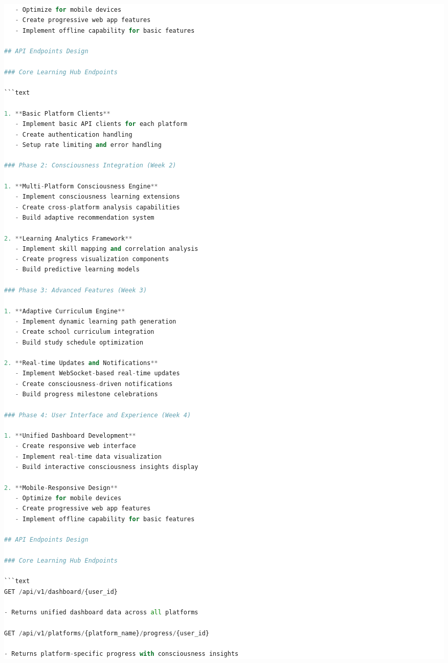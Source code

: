 ```python
   - Optimize for mobile devices
   - Create progressive web app features
   - Implement offline capability for basic features

## API Endpoints Design

### Core Learning Hub Endpoints

```text

1. **Basic Platform Clients**
   - Implement basic API clients for each platform
   - Create authentication handling
   - Setup rate limiting and error handling

### Phase 2: Consciousness Integration (Week 2)

1. **Multi-Platform Consciousness Engine**
   - Implement consciousness learning extensions
   - Create cross-platform analysis capabilities
   - Build adaptive recommendation system

2. **Learning Analytics Framework**
   - Implement skill mapping and correlation analysis
   - Create progress visualization components
   - Build predictive learning models

### Phase 3: Advanced Features (Week 3)

1. **Adaptive Curriculum Engine**
   - Implement dynamic learning path generation
   - Create school curriculum integration
   - Build study schedule optimization

2. **Real-time Updates and Notifications**
   - Implement WebSocket-based real-time updates
   - Create consciousness-driven notifications
   - Build progress milestone celebrations

### Phase 4: User Interface and Experience (Week 4)

1. **Unified Dashboard Development**
   - Create responsive web interface
   - Implement real-time data visualization
   - Build interactive consciousness insights display

2. **Mobile-Responsive Design**
   - Optimize for mobile devices
   - Create progressive web app features
   - Implement offline capability for basic features

## API Endpoints Design

### Core Learning Hub Endpoints

```text
GET /api/v1/dashboard/{user_id}

- Returns unified dashboard data across all platforms

GET /api/v1/platforms/{platform_name}/progress/{user_id}

- Returns platform-specific progress with consciousness insights
```